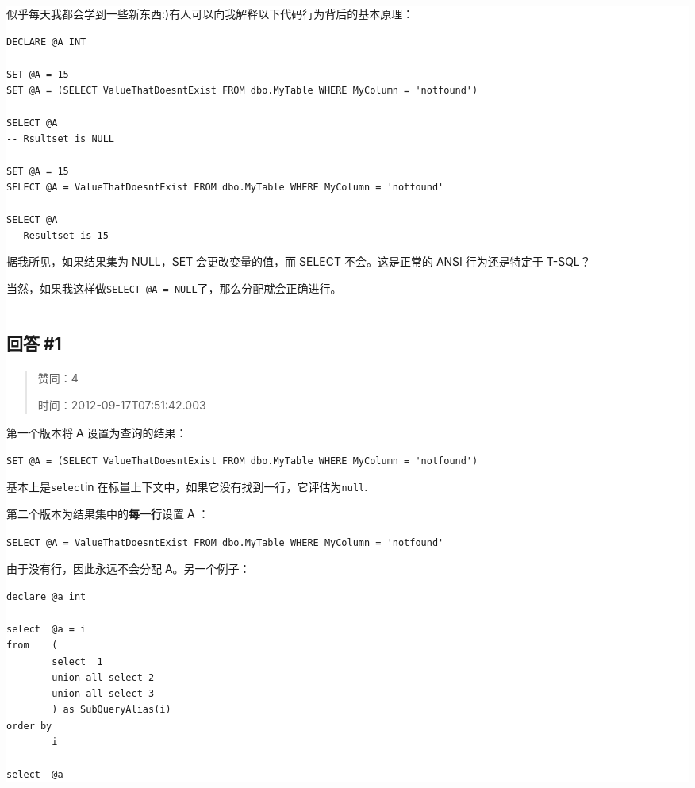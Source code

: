 似乎每天我都会学到一些新东西:)有人可以向我解释以下代码行为背后的基本原理：

```
DECLARE @A INT

SET @A = 15
SET @A = (SELECT ValueThatDoesntExist FROM dbo.MyTable WHERE MyColumn = 'notfound')

SELECT @A
-- Rsultset is NULL

SET @A = 15
SELECT @A = ValueThatDoesntExist FROM dbo.MyTable WHERE MyColumn = 'notfound'

SELECT @A
-- Resultset is 15 
```

据我所见，如果结果集为 NULL，SET 会更改变量的值，而 SELECT 不会。这是正常的 ANSI 行为还是特定于 T-SQL？

当然，如果我这样做`SELECT @A = NULL`了，那么分配就会正确进行。

* * *

## 回答 #1

> 赞同：4
> 
> 时间：2012-09-17T07:51:42.003

第一个版本将 A 设置为查询的结果：

```
SET @A = (SELECT ValueThatDoesntExist FROM dbo.MyTable WHERE MyColumn = 'notfound') 
```

基本上是`select`in 在标量上下文中，如果它没有找到一行，它评估为`null`.

第二个版本为结果集中的**每一行**设置 A ：

```
SELECT @A = ValueThatDoesntExist FROM dbo.MyTable WHERE MyColumn = 'notfound' 
```

由于没有行，因此永远不会分配 A。另一个例子：

```
declare @a int

select  @a = i
from    (
        select  1
        union all select 2
        union all select 3
        ) as SubQueryAlias(i)
order by
        i

select  @a 
```
